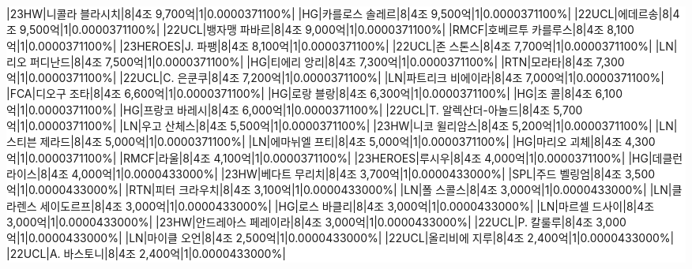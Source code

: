 |23HW|니콜라 블라시치|8|4조 9,700억|1|0.0000371100%|
|HG|카를로스 솔레르|8|4조 9,500억|1|0.0000371100%|
|22UCL|에데르송|8|4조 9,500억|1|0.0000371100%|
|22UCL|뱅자맹 파바르|8|4조 9,000억|1|0.0000371100%|
|RMCF|호베르투 카를루스|8|4조 8,100억|1|0.0000371100%|
|23HEROES|J. 파팽|8|4조 8,100억|1|0.0000371100%|
|22UCL|존 스톤스|8|4조 7,700억|1|0.0000371100%|
|LN|리오 퍼디난드|8|4조 7,500억|1|0.0000371100%|
|HG|티에리 앙리|8|4조 7,300억|1|0.0000371100%|
|RTN|모라타|8|4조 7,300억|1|0.0000371100%|
|22UCL|C. 은쿤쿠|8|4조 7,200억|1|0.0000371100%|
|LN|파트리크 비에이라|8|4조 7,000억|1|0.0000371100%|
|FCA|디오구 조타|8|4조 6,600억|1|0.0000371100%|
|HG|로랑 블랑|8|4조 6,300억|1|0.0000371100%|
|HG|조 콜|8|4조 6,100억|1|0.0000371100%|
|HG|프랑코 바레시|8|4조 6,000억|1|0.0000371100%|
|22UCL|T. 알렉산더-아놀드|8|4조 5,700억|1|0.0000371100%|
|LN|우고 산체스|8|4조 5,500억|1|0.0000371100%|
|23HW|니코 윌리암스|8|4조 5,200억|1|0.0000371100%|
|LN|스티븐 제라드|8|4조 5,000억|1|0.0000371100%|
|LN|에마뉘엘 프티|8|4조 5,000억|1|0.0000371100%|
|HG|마리오 괴체|8|4조 4,300억|1|0.0000371100%|
|RMCF|라울|8|4조 4,100억|1|0.0000371100%|
|23HEROES|루시우|8|4조 4,000억|1|0.0000371100%|
|HG|데클런 라이스|8|4조 4,000억|1|0.0000433000%|
|23HW|베다트 무리치|8|4조 3,700억|1|0.0000433000%|
|SPL|주드 벨링엄|8|4조 3,500억|1|0.0000433000%|
|RTN|피터 크라우치|8|4조 3,100억|1|0.0000433000%|
|LN|폴 스콜스|8|4조 3,000억|1|0.0000433000%|
|LN|클라렌스 세이도르프|8|4조 3,000억|1|0.0000433000%|
|HG|로스 바클리|8|4조 3,000억|1|0.0000433000%|
|LN|마르셀 드사이|8|4조 3,000억|1|0.0000433000%|
|23HW|안드레아스 페레이라|8|4조 3,000억|1|0.0000433000%|
|22UCL|P. 칼룰루|8|4조 3,000억|1|0.0000433000%|
|LN|마이클 오언|8|4조 2,500억|1|0.0000433000%|
|22UCL|올리비에 지루|8|4조 2,400억|1|0.0000433000%|
|22UCL|A. 바스토니|8|4조 2,400억|1|0.0000433000%|
